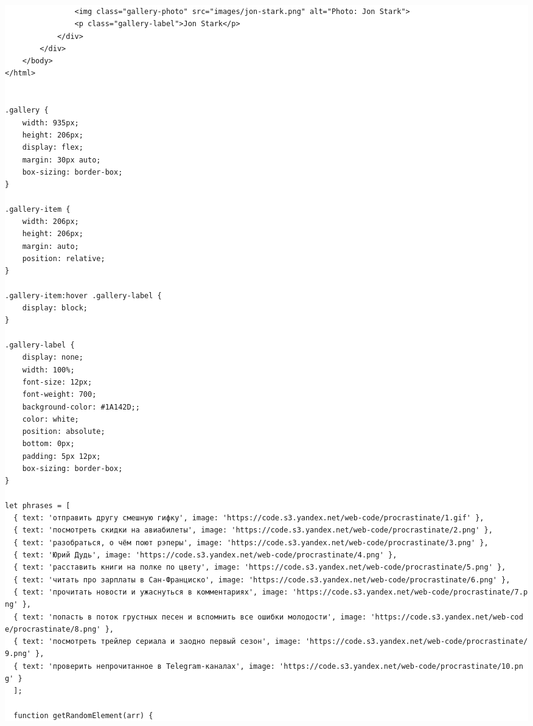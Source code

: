 ```
                <img class="gallery-photo" src="images/jon-stark.png" alt="Photo: Jon Stark">
                <p class="gallery-label">Jon Stark</p>
            </div>
        </div>
    </body>
</html>


.gallery {
    width: 935px;
    height: 206px;
    display: flex;
    margin: 30px auto;
    box-sizing: border-box;
}

.gallery-item {
    width: 206px;
    height: 206px;
    margin: auto;
    position: relative;
}

.gallery-item:hover .gallery-label {
    display: block;
}

.gallery-label {
    display: none;
    width: 100%;
    font-size: 12px;
    font-weight: 700;
    background-color: #1A142D;;
    color: white;
    position: absolute;
    bottom: 0px;
    padding: 5px 12px;
    box-sizing: border-box;    
}

let phrases = [
  { text: 'отправить другу смешную гифку', image: 'https://code.s3.yandex.net/web-code/procrastinate/1.gif' },
  { text: 'посмотреть скидки на авиабилеты', image: 'https://code.s3.yandex.net/web-code/procrastinate/2.png' },
  { text: 'разобраться, о чём поют рэперы', image: 'https://code.s3.yandex.net/web-code/procrastinate/3.png' },
  { text: 'Юрий Дудь', image: 'https://code.s3.yandex.net/web-code/procrastinate/4.png' },
  { text: 'расставить книги на полке по цвету', image: 'https://code.s3.yandex.net/web-code/procrastinate/5.png' },
  { text: 'читать про зарплаты в Сан-Франциско', image: 'https://code.s3.yandex.net/web-code/procrastinate/6.png' },
  { text: 'прочитать новости и ужаснуться в комментариях', image: 'https://code.s3.yandex.net/web-code/procrastinate/7.png' },
  { text: 'попасть в поток грустных песен и вспомнить все ошибки молодости', image: 'https://code.s3.yandex.net/web-code/procrastinate/8.png' },
  { text: 'посмотреть трейлер сериала и заодно первый сезон', image: 'https://code.s3.yandex.net/web-code/procrastinate/9.png' },
  { text: 'проверить непрочитанное в Telegram-каналах', image: 'https://code.s3.yandex.net/web-code/procrastinate/10.png' }
  ];
  
  function getRandomElement(arr) {
```
